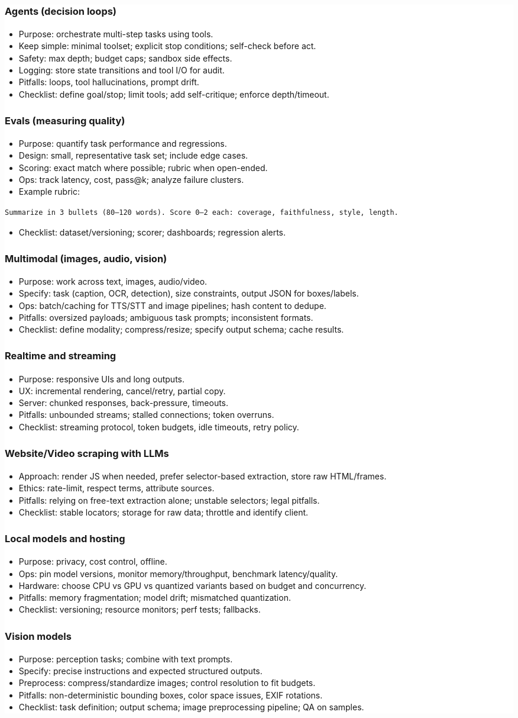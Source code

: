 ### Agents (decision loops)
- Purpose: orchestrate multi-step tasks using tools.
- Keep simple: minimal toolset; explicit stop conditions; self-check before act.
- Safety: max depth; budget caps; sandbox side effects.
- Logging: store state transitions and tool I/O for audit.
- Pitfalls: loops, tool hallucinations, prompt drift.
- Checklist: define goal/stop; limit tools; add self-critique; enforce depth/timeout.

### Evals (measuring quality)
- Purpose: quantify task performance and regressions.
- Design: small, representative task set; include edge cases.
- Scoring: exact match where possible; rubric when open-ended.
- Ops: track latency, cost, pass@k; analyze failure clusters.
- Example rubric:
```text
Summarize in 3 bullets (80–120 words). Score 0–2 each: coverage, faithfulness, style, length.
```
- Checklist: dataset/versioning; scorer; dashboards; regression alerts.

### Multimodal (images, audio, vision)
- Purpose: work across text, images, audio/video.
- Specify: task (caption, OCR, detection), size constraints, output JSON for boxes/labels.
- Ops: batch/caching for TTS/STT and image pipelines; hash content to dedupe.
- Pitfalls: oversized payloads; ambiguous task prompts; inconsistent formats.
- Checklist: define modality; compress/resize; specify output schema; cache results.

### Realtime and streaming
- Purpose: responsive UIs and long outputs.
- UX: incremental rendering, cancel/retry, partial copy.
- Server: chunked responses, back-pressure, timeouts.
- Pitfalls: unbounded streams; stalled connections; token overruns.
- Checklist: streaming protocol, token budgets, idle timeouts, retry policy.

### Website/Video scraping with LLMs
- Approach: render JS when needed, prefer selector-based extraction, store raw HTML/frames.
- Ethics: rate-limit, respect terms, attribute sources.
- Pitfalls: relying on free-text extraction alone; unstable selectors; legal pitfalls.
- Checklist: stable locators; storage for raw data; throttle and identify client.

### Local models and hosting
- Purpose: privacy, cost control, offline.
- Ops: pin model versions, monitor memory/throughput, benchmark latency/quality.
- Hardware: choose CPU vs GPU vs quantized variants based on budget and concurrency.
- Pitfalls: memory fragmentation; model drift; mismatched quantization.
- Checklist: versioning; resource monitors; perf tests; fallbacks.

### Vision models
- Purpose: perception tasks; combine with text prompts.
- Specify: precise instructions and expected structured outputs.
- Preprocess: compress/standardize images; control resolution to fit budgets.
- Pitfalls: non-deterministic bounding boxes, color space issues, EXIF rotations.
- Checklist: task definition; output schema; image preprocessing pipeline; QA on samples.
